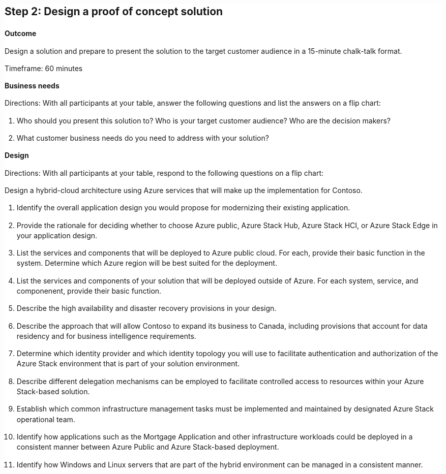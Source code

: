 ## Step 2: Design a proof of concept solution

**Outcome**

Design a solution and prepare to present the solution to the target customer audience in a 15-minute chalk-talk format.

Timeframe: 60 minutes

**Business needs**

Directions:  With all participants at your table, answer the following questions and list the answers on a flip chart:

1.  Who should you present this solution to? Who is your target customer audience? Who are the decision makers?

1.  What customer business needs do you need to address with your solution?

**Design**

Directions: With all participants at your table, respond to the following questions on a flip chart:

Design a hybrid-cloud architecture using Azure services that will make up the implementation for Contoso.

1. Identify the overall application design you would propose for modernizing their existing application.

1.  Provide the rationale for deciding whether to choose Azure public, Azure Stack Hub, Azure Stack HCI, or Azure Stack Edge in your application design. 

1.  List the services and components that will be deployed to Azure public cloud. For each, provide their basic function in the system. Determine which Azure region will be best suited for the deployment.

1.  List the services and components of your solution that will be deployed outside of Azure. For each system, service, and componenent, provide their basic function.

1.  Describe the high availability and disaster recovery provisions in your design.

1.  Describe the approach that will allow Contoso to expand its business to Canada, including provisions that account for data residency and for business intelligence requirements.

1.  Determine which identity provider and which identity topology you will use to facilitate authentication and authorization of the Azure Stack environment that is part of your solution environment.

1.  Describe different delegation mechanisms can be employed to facilitate controlled access to resources within your Azure Stack-based solution. 

1.  Establish which common infrastructure management tasks must be implemented and maintained by designated Azure Stack operational team. 

1.  Identify how applications such as the Mortgage Application and other infrastructure workloads could be deployed in a consistent manner between Azure Public and Azure Stack-based deployment.

1.  Identify how Windows and Linux servers that are part of the hybrid environment can be managed in a consistent manner.
